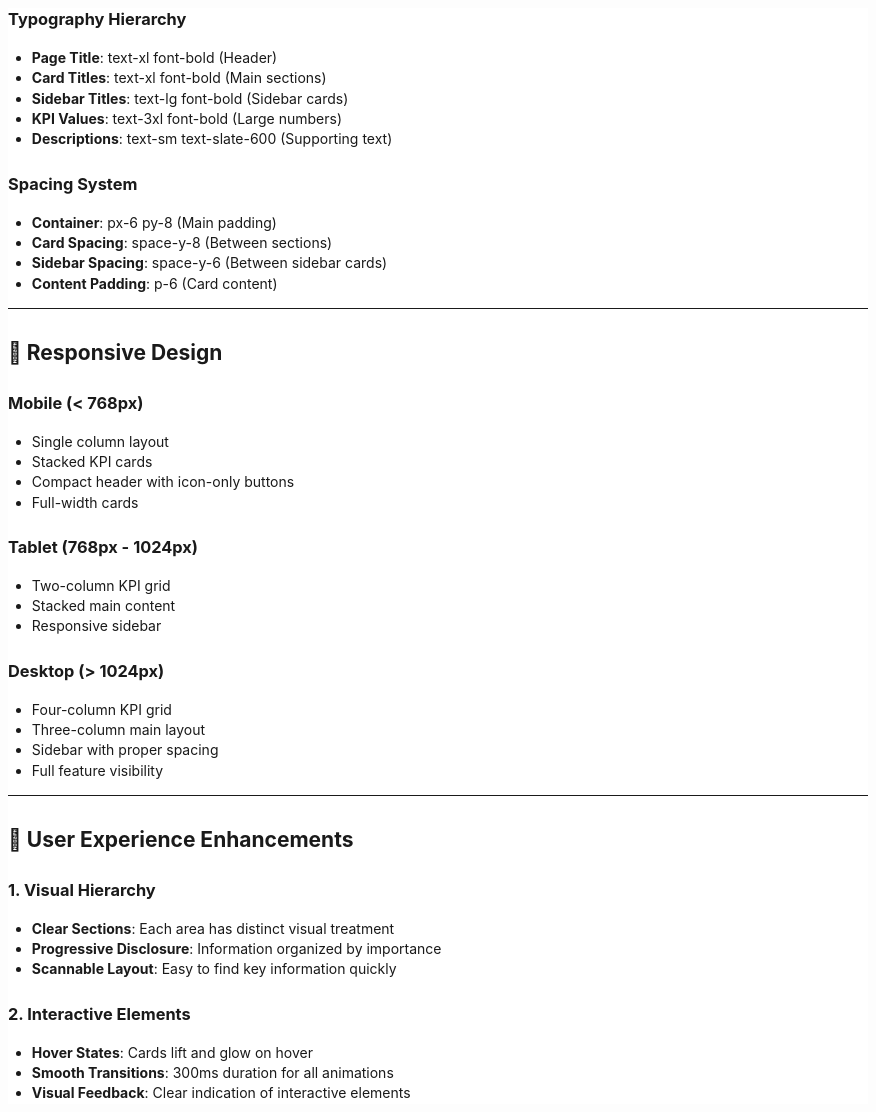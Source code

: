 ### **Typography Hierarchy**
- **Page Title**: text-xl font-bold (Header)
- **Card Titles**: text-xl font-bold (Main sections)
- **Sidebar Titles**: text-lg font-bold (Sidebar cards)
- **KPI Values**: text-3xl font-bold (Large numbers)
- **Descriptions**: text-sm text-slate-600 (Supporting text)

### **Spacing System**
- **Container**: px-6 py-8 (Main padding)
- **Card Spacing**: space-y-8 (Between sections)
- **Sidebar Spacing**: space-y-6 (Between sidebar cards)
- **Content Padding**: p-6 (Card content)

---

## 📱 **Responsive Design**

### **Mobile (< 768px)**
- Single column layout
- Stacked KPI cards
- Compact header with icon-only buttons
- Full-width cards

### **Tablet (768px - 1024px)**
- Two-column KPI grid
- Stacked main content
- Responsive sidebar

### **Desktop (> 1024px)**
- Four-column KPI grid
- Three-column main layout
- Sidebar with proper spacing
- Full feature visibility

---

## 🎯 **User Experience Enhancements**

### **1. Visual Hierarchy**
- **Clear Sections**: Each area has distinct visual treatment
- **Progressive Disclosure**: Information organized by importance
- **Scannable Layout**: Easy to find key information quickly

### **2. Interactive Elements**
- **Hover States**: Cards lift and glow on hover
- **Smooth Transitions**: 300ms duration for all animations
- **Visual Feedback**: Clear indication of interactive elements
